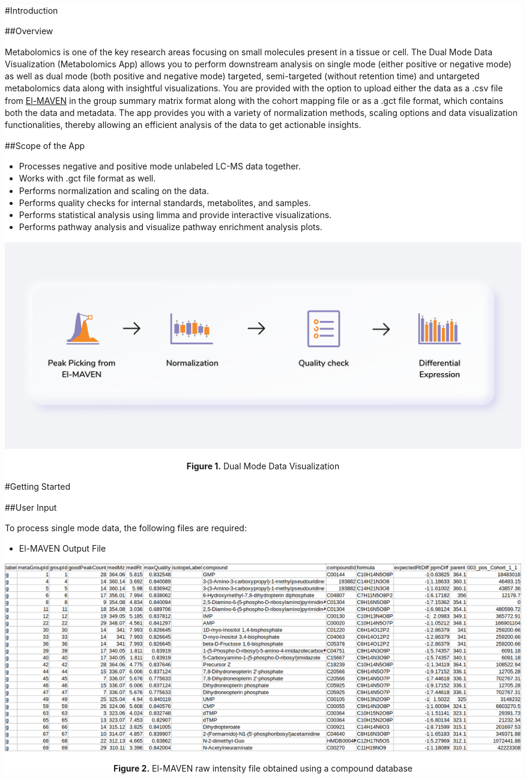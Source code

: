 ﻿#Introduction

##Overview

Metabolomics is one of the key research areas focusing on small molecules present in a tissue or cell. The Dual Mode Data Visualization (Metabolomics App) allows you to perform downstream analysis on single mode (either positive or negative mode) as well as dual mode (both positive and negative mode) targeted, semi-targeted (without retention time) and untargeted metabolomics data along with insightful visualizations. You are provided with the option to upload either the data as a .csv file from [El-MAVEN](https://resources.elucidata.io/elmaven) in the group summary matrix format along with the cohort mapping file or as a .gct file format, which contains both the data and metadata. The app provides you with a variety of normalization methods, scaling options and data visualization functionalities, thereby allowing an efficient analysis of the data to get actionable insights.

##Scope of the App

*   Processes negative and positive mode unlabeled LC-MS data together.
*   Works with .gct file format as well.
*   Performs normalization and scaling on the data.
*   Performs quality checks for internal standards, metabolites, and samples.
*   Performs statistical analysis using limma and provide interactive visualizations.
*   Performs pathway analysis and visualize pathway enrichment analysis plots.

![Dual Mode Data Visualization (Metabolomics App) workflow schematic](../../img/DualMode/metab_app_workflow_schematics.png) <center>**Figure 1.** Dual Mode Data Visualization </center>

#Getting Started

##User Input

To process single mode data, the following files are required:

*   El-MAVEN Output File

![El-MAVEN raw intensity file obtained using a compound database](../../img/DualMode/metab_app_single_mode_elmaven.png) <center>**Figure 2.** El-MAVEN raw intensity file obtained using a compound database</center>